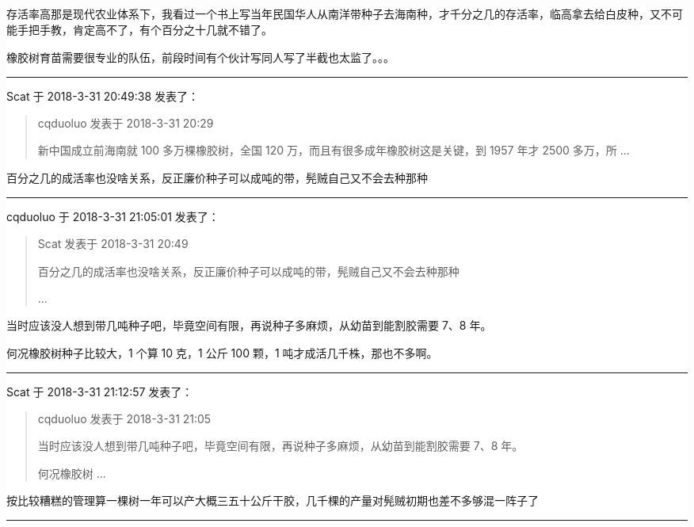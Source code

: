 存活率高那是现代农业体系下，我看过一个书上写当年民国华人从南洋带种子去海南种，才千分之几的存活率，临高拿去给白皮种，又不可能手把手教，肯定高不了，有个百分之十几就不错了。

橡胶树育苗需要很专业的队伍，前段时间有个伙计写同人写了半截也太监了。。。

---

Scat 于 2018-3-31 20:49:38 发表了：

> cqduoluo 发表于 2018-3-31 20:29
>
> 新中国成立前海南就 100 多万棵橡胶树，全国 120 万，而且有很多成年橡胶树这是关键，到 1957 年才 2500 多万，所 ...

百分之几的成活率也没啥关系，反正廉价种子可以成吨的带，髡贼自己又不会去种那种

---

cqduoluo 于 2018-3-31 21:05:01 发表了：

> Scat 发表于 2018-3-31 20:49
>
> 百分之几的成活率也没啥关系，反正廉价种子可以成吨的带，髡贼自己又不会去种那种
>
> ...

当时应该没人想到带几吨种子吧，毕竟空间有限，再说种子多麻烦，从幼苗到能割胶需要 7、8 年。

何况橡胶树种子比较大，1 个算 10 克，1 公斤 100 颗，1 吨才成活几千株，那也不多啊。

---

Scat 于 2018-3-31 21:12:57 发表了：

> cqduoluo 发表于 2018-3-31 21:05
>
> 当时应该没人想到带几吨种子吧，毕竟空间有限，再说种子多麻烦，从幼苗到能割胶需要 7、8 年。
>
> 何况橡胶树 ...

按比较糟糕的管理算一棵树一年可以产大概三五十公斤干胶，几千棵的产量对髡贼初期也差不多够混一阵子了

---
